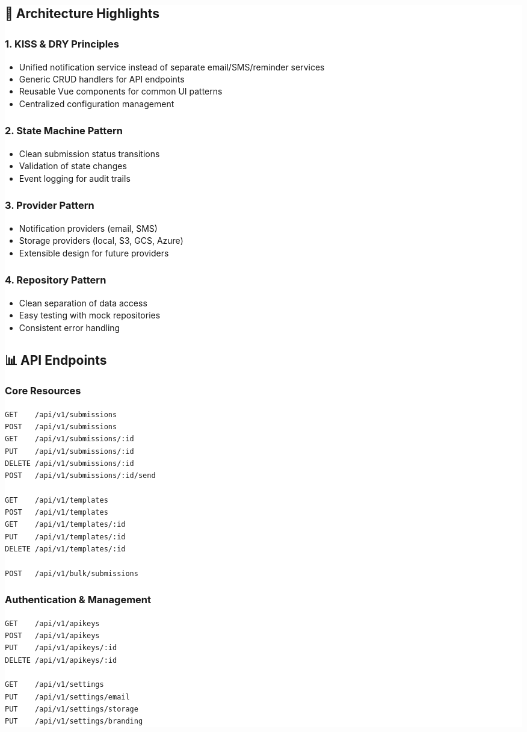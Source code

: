 ## 🎨 Architecture Highlights

### 1. KISS & DRY Principles
- Unified notification service instead of separate email/SMS/reminder services
- Generic CRUD handlers for API endpoints
- Reusable Vue components for common UI patterns
- Centralized configuration management

### 2. State Machine Pattern
- Clean submission status transitions
- Validation of state changes
- Event logging for audit trails

### 3. Provider Pattern
- Notification providers (email, SMS)
- Storage providers (local, S3, GCS, Azure)
- Extensible design for future providers

### 4. Repository Pattern
- Clean separation of data access
- Easy testing with mock repositories
- Consistent error handling

## 📊 API Endpoints

### Core Resources
```
GET    /api/v1/submissions
POST   /api/v1/submissions
GET    /api/v1/submissions/:id
PUT    /api/v1/submissions/:id
DELETE /api/v1/submissions/:id
POST   /api/v1/submissions/:id/send

GET    /api/v1/templates
POST   /api/v1/templates
GET    /api/v1/templates/:id
PUT    /api/v1/templates/:id
DELETE /api/v1/templates/:id

POST   /api/v1/bulk/submissions
```

### Authentication & Management
```
GET    /api/v1/apikeys
POST   /api/v1/apikeys
PUT    /api/v1/apikeys/:id
DELETE /api/v1/apikeys/:id

GET    /api/v1/settings
PUT    /api/v1/settings/email
PUT    /api/v1/settings/storage
PUT    /api/v1/settings/branding
```
